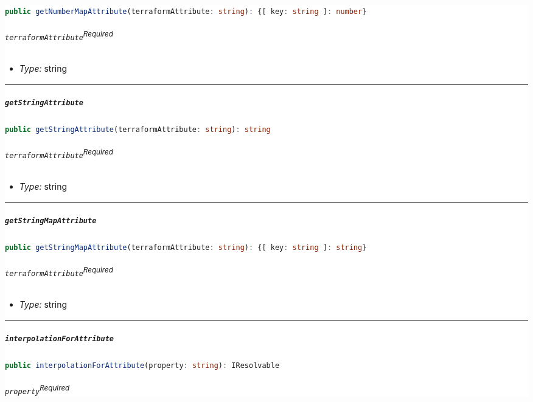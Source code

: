 ```typescript
public getNumberMapAttribute(terraformAttribute: string): {[ key: string ]: number}
```

###### `terraformAttribute`<sup>Required</sup> <a name="terraformAttribute" id="@cdktf/provider-launchdarkly.customRole.CustomRolePolicyOutputReference.getNumberMapAttribute.parameter.terraformAttribute"></a>

- *Type:* string

---

##### `getStringAttribute` <a name="getStringAttribute" id="@cdktf/provider-launchdarkly.customRole.CustomRolePolicyOutputReference.getStringAttribute"></a>

```typescript
public getStringAttribute(terraformAttribute: string): string
```

###### `terraformAttribute`<sup>Required</sup> <a name="terraformAttribute" id="@cdktf/provider-launchdarkly.customRole.CustomRolePolicyOutputReference.getStringAttribute.parameter.terraformAttribute"></a>

- *Type:* string

---

##### `getStringMapAttribute` <a name="getStringMapAttribute" id="@cdktf/provider-launchdarkly.customRole.CustomRolePolicyOutputReference.getStringMapAttribute"></a>

```typescript
public getStringMapAttribute(terraformAttribute: string): {[ key: string ]: string}
```

###### `terraformAttribute`<sup>Required</sup> <a name="terraformAttribute" id="@cdktf/provider-launchdarkly.customRole.CustomRolePolicyOutputReference.getStringMapAttribute.parameter.terraformAttribute"></a>

- *Type:* string

---

##### `interpolationForAttribute` <a name="interpolationForAttribute" id="@cdktf/provider-launchdarkly.customRole.CustomRolePolicyOutputReference.interpolationForAttribute"></a>

```typescript
public interpolationForAttribute(property: string): IResolvable
```

###### `property`<sup>Required</sup> <a name="property" id="@cdktf/provider-launchdarkly.customRole.CustomRolePolicyOutputReference.interpolationForAttribute.parameter.property"></a>
